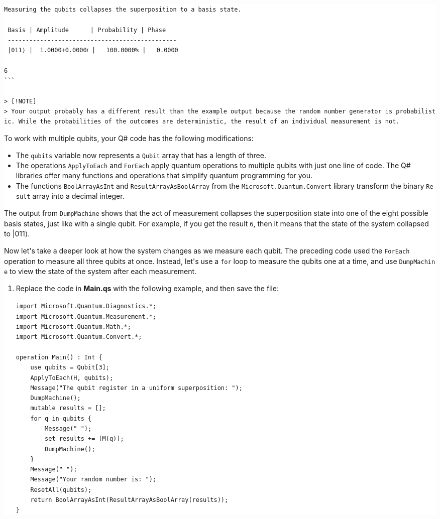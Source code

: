     Measuring the qubits collapses the superposition to a basis state.

     Basis | Amplitude      | Probability | Phase
     -----------------------------------------------
     |011⟩ |  1.0000+0.0000𝑖 |   100.0000% |   0.0000

    6
    ```

    > [!NOTE]
    > Your output probably has a different result than the example output because the random number generator is probabilistic. While the probabilities of the outcomes are deterministic, the result of an individual measurement is not.

To work with multiple qubits, your Q# code has the following modifications:

- The `qubits` variable now represents a `Qubit` array that has a length of three.
- The operations `ApplyToEach` and `ForEach` apply quantum operations to multiple qubits with just one line of code. The Q# libraries offer many functions and operations that simplify quantum programming for you.
- The functions `BoolArrayAsInt` and `ResultArrayAsBoolArray` from the `Microsoft.Quantum.Convert` library transform the binary `Result` array into a decimal integer.

The output from `DumpMachine` shows that the act of measurement collapses the superposition state into one of the eight possible basis states, just like with a single qubit. For example, if you get the result `6`, then it means that the state of the system collapsed to $|011\rangle$.

Now let's take a deeper look at how the system changes as we measure each qubit. The preceding code used the `ForEach` operation to measure all three qubits at once. Instead, let's use a `for` loop to measure the qubits one at a time, and use `DumpMachine` to view the state of the system after each measurement.

1. Replace the code in **Main.qs** with the following example, and then save the file:

    ```qsharp
    import Microsoft.Quantum.Diagnostics.*;
    import Microsoft.Quantum.Measurement.*;
    import Microsoft.Quantum.Math.*;
    import Microsoft.Quantum.Convert.*;

    operation Main() : Int {
        use qubits = Qubit[3];
        ApplyToEach(H, qubits);
        Message("The qubit register in a uniform superposition: ");
        DumpMachine();
        mutable results = [];
        for q in qubits {
            Message(" ");
            set results += [M(q)];
            DumpMachine();
        }
        Message(" ");
        Message("Your random number is: ");
        ResetAll(qubits);
        return BoolArrayAsInt(ResultArrayAsBoolArray(results));
    }
    ```
